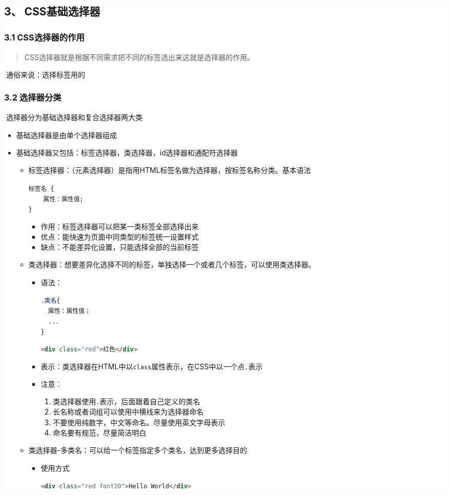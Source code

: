 ## 3、 CSS基础选择器

### 3.1 CSS选择器的作用

> CSS选择器就是根据不同需求把不同的标签选出来这就是选择器的作用。

​	通俗来说：选择标签用的

### 3.2  选择器分类

​	选择器分为基础选择器和复合选择器两大类 

- 基础选择器是由单个选择器组成

- 基础选择器又包括：标签选择器，类选择器，id选择器和通配符选择器

  - 标签选择器：（元素选择器）是指用HTML标签名做为选择器，按标签名称分类。基本语法

    ```css
    标签名 {
        属性：属性值;
    }
    ```

    - 作用：标签选择器可以把某一类标签全部选择出来
    - 优点：能快速为页面中同类型的标签统一设置样式
    - 缺点：不能差异化设置，只能选择全部的当前标签

  - 类选择器：想要差异化选择不同的标签，单独选择一个或者几个标签，可以使用类选择器。

    - 语法：

      ```css
      .类名{
      	属性：属性值；
      	...
      }
      ```

      ```html
      <div class="red">红色</div>
      ```

    - 表示：类选择器在HTML中以`class`属性表示，在CSS中以一个点`.`表示

    - 注意：

      1. 类选择器使用`.`表示，后面跟着自己定义的类名
      2. 长名称或者词组可以使用中横线来为选择器命名
      3. 不要使用纯数字，中文等命名。尽量使用英文字母表示
      4. 命名要有规范，尽量简洁明白

  - 类选择器-多类名：可以给一个标签指定多个类名，达到更多选择目的

    - 使用方式

      ```html
      <div class="red font20">Hello World</div>
      ```
